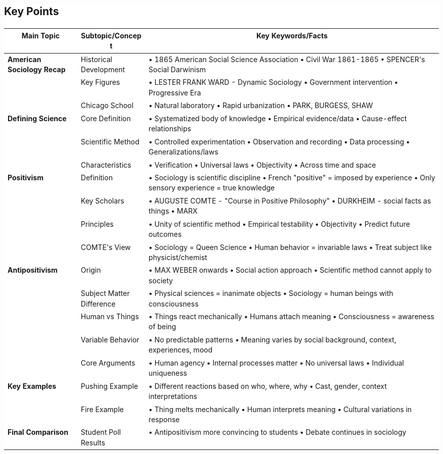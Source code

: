 ## Key Points

| **Main Topic** | **Subtopic/Concept** | **Key Keywords/Facts** |
|---------------|---------------------|----------------------|
| **American Sociology Recap** | Historical Development | • 1865 American Social Science Association • Civil War 1861-1865 • SPENCER's Social Darwinism |
| | Key Figures | • LESTER FRANK WARD - Dynamic Sociology • Government intervention • Progressive Era |
| | Chicago School | • Natural laboratory • Rapid urbanization • PARK, BURGESS, SHAW |
| **Defining Science** | Core Definition | • Systematized body of knowledge • Empirical evidence/data • Cause-effect relationships |
| | Scientific Method | • Controlled experimentation • Observation and recording • Data processing • Generalizations/laws |
| | Characteristics | • Verification • Universal laws • Objectivity • Across time and space |
| **Positivism** | Definition | • Sociology is scientific discipline • French "positive" = imposed by experience • Only sensory experience = true knowledge |
| | Key Scholars | • AUGUSTE COMTE - "Course in Positive Philosophy" • DURKHEIM - social facts as things • MARX |
| | Principles | • Unity of scientific method • Empirical testability • Objectivity • Predict future outcomes |
| | COMTE's View | • Sociology = Queen Science • Human behavior = invariable laws • Treat subject like physicist/chemist |
| **Antipositivism** | Origin | • MAX WEBER onwards • Social action approach • Scientific method cannot apply to society |
| | Subject Matter Difference | • Physical sciences = inanimate objects • Sociology = human beings with consciousness |
| | Human vs Things | • Things react mechanically • Humans attach meaning • Consciousness = awareness of being |
| | Variable Behavior | • No predictable patterns • Meaning varies by social background, context, experiences, mood |
| | Core Arguments | • Human agency • Internal processes matter • No universal laws • Individual uniqueness |
| **Key Examples** | Pushing Example | • Different reactions based on who, where, why • Cast, gender, context interpretations |
| | Fire Example | • Thing melts mechanically • Human interprets meaning • Cultural variations in response |
| **Final Comparison** | Student Poll Results | • Antipositivism more convincing to students • Debate continues in sociology |